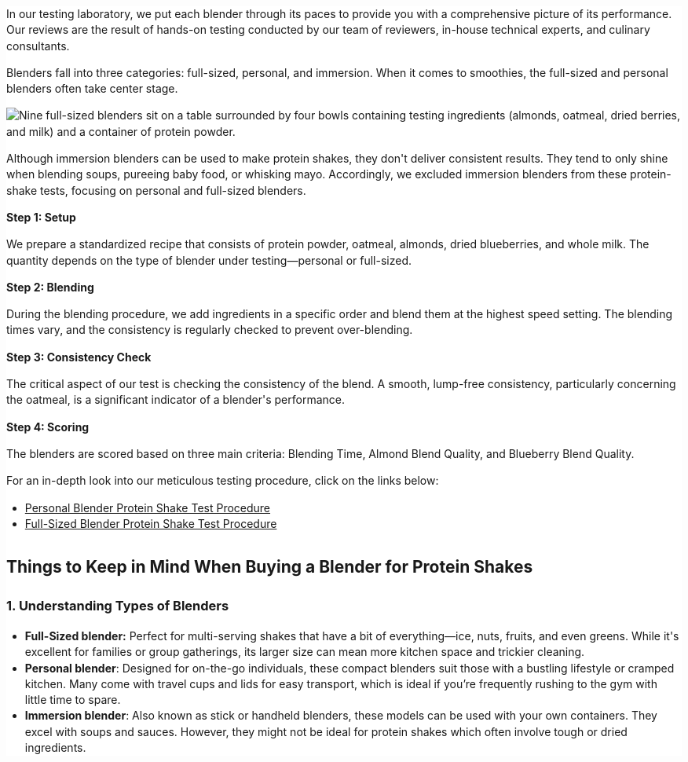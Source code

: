 In our testing laboratory, we put each blender through its paces to provide you with a comprehensive picture of its performance. Our reviews are the result of hands-on testing conducted by our team of reviewers, in-house technical experts, and culinary consultants.

Blenders fall into three categories: full-sized, personal, and immersion. When it comes to smoothies, the full-sized and personal blenders often take center stage. 

<img src="https://cdn.healthykitchen101.com/reviews/images/blenders/clgd3iafu001kb88879zwbxng.jpg" alt="Nine full-sized blenders sit on a table surrounded by four bowls containing testing ingredients (almonds, oatmeal, dried berries, and milk) and a container of protein powder." width="640" height="427">

Although immersion blenders can be used to make protein shakes, they don't deliver consistent results. They tend to only shine when blending soups, pureeing baby food, or whisking mayo. Accordingly, we excluded immersion blenders from these protein-shake tests, focusing on personal and full-sized blenders.

**Step 1: Setup**

We prepare a standardized recipe that consists of protein powder, oatmeal, almonds, dried blueberries, and whole milk. The quantity depends on the type of blender under testing—personal or full-sized.

**Step 2: Blending**

During the blending procedure, we add ingredients in a specific order and blend them at the highest speed setting. The blending times vary, and the consistency is regularly checked to prevent over-blending.

**Step 3: Consistency Check**

The critical aspect of our test is checking the consistency of the blend. A smooth, lump-free consistency, particularly concerning the oatmeal, is a significant indicator of a blender's performance.

**Step 4: Scoring**

The blenders are scored based on three main criteria: Blending Time, Almond Blend Quality, and Blueberry Blend Quality.

For an in-depth look into our meticulous testing procedure, click on the links below:

*   [Personal Blender Protein Shake Test Procedure](https://healthykitchen101.com/blenders/tests/personal/protein-shake/)
*   [Full-Sized Blender Protein Shake Test Procedure](https://healthykitchen101.com/blenders/tests/full-size/protein-shake/)

Things to Keep in Mind When Buying a Blender for Protein Shakes 
----------------------------------------------------------------

### 1\. Understanding Types of Blenders

*   **Full-Sized blender:** Perfect for multi-serving shakes that have a bit of everything—ice, nuts, fruits, and even greens. While it's excellent for families or group gatherings, its larger size can mean more kitchen space and trickier cleaning. 
*   **Personal blender**: Designed for on-the-go individuals, these compact blenders suit those with a bustling lifestyle or cramped kitchen. Many come with travel cups and lids for easy transport, which is ideal if you’re frequently rushing to the gym with little time to spare.  
*   **Immersion blender**: Also known as stick or handheld blenders, these models can be used with your own containers. They excel with soups and sauces. However, they might not be ideal for protein shakes which often involve tough or dried ingredients. 
